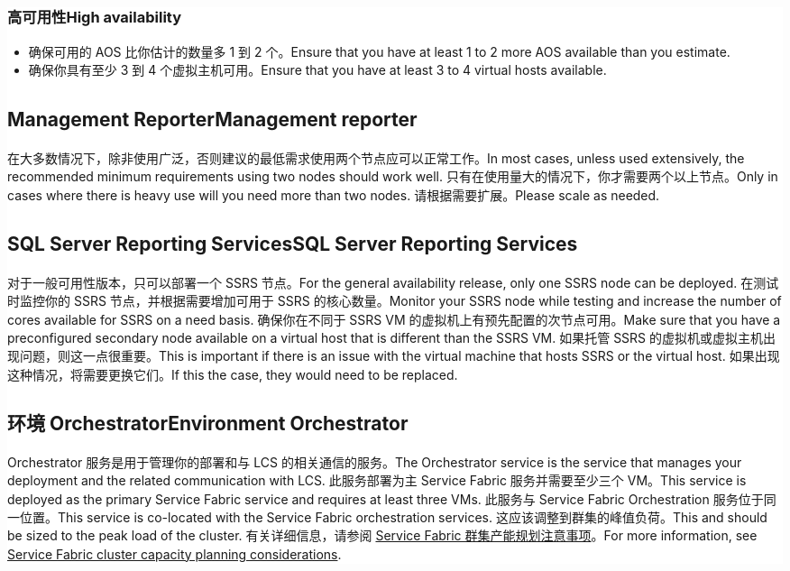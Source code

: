 ### <a name="high-availability"></a><span data-ttu-id="ba65f-184">高可用性</span><span class="sxs-lookup"><span data-stu-id="ba65f-184">High availability</span></span>
- <span data-ttu-id="ba65f-185">确保可用的 AOS 比你估计的数量多 1 到 2 个。</span><span class="sxs-lookup"><span data-stu-id="ba65f-185">Ensure that you have at least 1 to 2 more AOS available than you estimate.</span></span>
- <span data-ttu-id="ba65f-186">确保你具有至少 3 到 4 个虚拟主机可用。</span><span class="sxs-lookup"><span data-stu-id="ba65f-186">Ensure that you have at least 3 to 4 virtual hosts available.</span></span>

## <a name="management-reporter"></a><span data-ttu-id="ba65f-187">Management Reporter</span><span class="sxs-lookup"><span data-stu-id="ba65f-187">Management reporter</span></span>
<span data-ttu-id="ba65f-188">在大多数情况下，除非使用广泛，否则建议的最低需求使用两个节点应可以正常工作。</span><span class="sxs-lookup"><span data-stu-id="ba65f-188">In most cases, unless used extensively, the recommended minimum requirements using two nodes should work well.</span></span> <span data-ttu-id="ba65f-189">只有在使用量大的情况下，你才需要两个以上节点。</span><span class="sxs-lookup"><span data-stu-id="ba65f-189">Only in cases where there is heavy use will you need more than two nodes.</span></span> <span data-ttu-id="ba65f-190">请根据需要扩展。</span><span class="sxs-lookup"><span data-stu-id="ba65f-190">Please scale as needed.</span></span>

## <a name="sql-server-reporting-services"></a><span data-ttu-id="ba65f-191">SQL Server Reporting Services</span><span class="sxs-lookup"><span data-stu-id="ba65f-191">SQL Server Reporting Services</span></span>
<span data-ttu-id="ba65f-192">对于一般可用性版本，只可以部署一个 SSRS 节点。</span><span class="sxs-lookup"><span data-stu-id="ba65f-192">For the general availability release, only one SSRS node can be deployed.</span></span> <span data-ttu-id="ba65f-193">在测试时监控你的 SSRS 节点，并根据需要增加可用于 SSRS 的核心数量。</span><span class="sxs-lookup"><span data-stu-id="ba65f-193">Monitor your SSRS node while testing and increase the number of cores available for SSRS on a need basis.</span></span> <span data-ttu-id="ba65f-194">确保你在不同于 SSRS VM 的虚拟机上有预先配置的次节点可用。</span><span class="sxs-lookup"><span data-stu-id="ba65f-194">Make sure that you have a preconfigured secondary node available on a virtual host that is different than the SSRS VM.</span></span> <span data-ttu-id="ba65f-195">如果托管 SSRS 的虚拟机或虚拟主机出现问题，则这一点很重要。</span><span class="sxs-lookup"><span data-stu-id="ba65f-195">This is important if there is an issue with the virtual machine that hosts SSRS or the virtual host.</span></span> <span data-ttu-id="ba65f-196">如果出现这种情况，将需要更换它们。</span><span class="sxs-lookup"><span data-stu-id="ba65f-196">If this the case, they would need to be replaced.</span></span> 

## <a name="environment-orchestrator"></a><span data-ttu-id="ba65f-197">环境 Orchestrator</span><span class="sxs-lookup"><span data-stu-id="ba65f-197">Environment Orchestrator</span></span>
<span data-ttu-id="ba65f-198">Orchestrator 服务是用于管理你的部署和与 LCS 的相关通信的服务。</span><span class="sxs-lookup"><span data-stu-id="ba65f-198">The Orchestrator service is the service that manages your deployment and the related communication with LCS.</span></span> <span data-ttu-id="ba65f-199">此服务部署为主 Service Fabric 服务并需要至少三个 VM。</span><span class="sxs-lookup"><span data-stu-id="ba65f-199">This service is deployed as the primary Service Fabric service and requires at least three VMs.</span></span> <span data-ttu-id="ba65f-200">此服务与 Service Fabric Orchestration 服务位于同一位置。</span><span class="sxs-lookup"><span data-stu-id="ba65f-200">This service is co-located with the Service Fabric orchestration services.</span></span> <span data-ttu-id="ba65f-201">这应该调整到群集的峰值负荷。</span><span class="sxs-lookup"><span data-stu-id="ba65f-201">This and should be sized to the peak load of the cluster.</span></span> <span data-ttu-id="ba65f-202">有关详细信息，请参阅 [Service Fabric 群集产能规划注意事项](/azure/service-fabric/service-fabric-cluster-capacity)。</span><span class="sxs-lookup"><span data-stu-id="ba65f-202">For more information, see [Service Fabric cluster capacity planning considerations](/azure/service-fabric/service-fabric-cluster-capacity).</span></span>  

